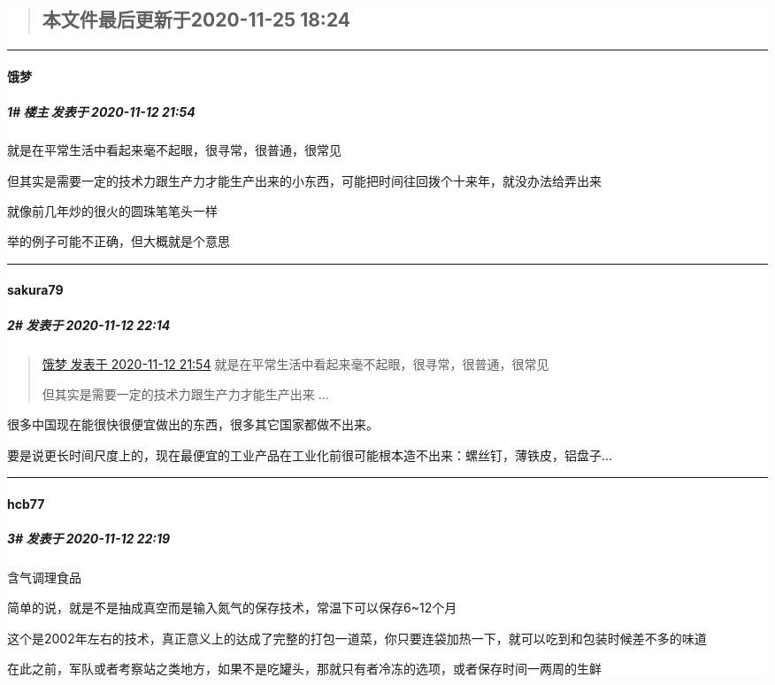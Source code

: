 > ## **本文件最后更新于2020-11-25 18:24** 



*****

####  饿梦  
##### 1#       楼主       发表于 2020-11-12 21:54




就是在平常生活中看起来毫不起眼，很寻常，很普通，很常见

但其实是需要一定的技术力跟生产力才能生产出来的小东西，可能把时间往回拨个十来年，就没办法给弄出来

就像前几年炒的很火的圆珠笔笔头一样

举的例子可能不正确，但大概就是个意思







*****

####  sakura79  
##### 2#       发表于 2020-11-12 22:14



<blockquote><a href="httphttps://bbs.saraba1st.com/2b/forum.php?mod=redirect&amp;goto=findpost&amp;pid=49374668&amp;ptid=1971878" target="_blank">饿梦 发表于 2020-11-12 21:54</a>
就是在平常生活中看起来毫不起眼，很寻常，很普通，很常见

但其实是需要一定的技术力跟生产力才能生产出来 ...</blockquote>
很多中国现在能很快很便宜做出的东西，很多其它国家都做不出来。

要是说更长时间尺度上的，现在最便宜的工业产品在工业化前很可能根本造不出来：螺丝钉，薄铁皮，铝盘子…







*****

####  hcb77  
##### 3#       发表于 2020-11-12 22:19




含气调理食品

简单的说，就是不是抽成真空而是输入氮气的保存技术，常温下可以保存6~12个月

这个是2002年左右的技术，真正意义上的达成了完整的打包一道菜，你只要连袋加热一下，就可以吃到和包装时候差不多的味道

在此之前，军队或者考察站之类地方，如果不是吃罐头，那就只有者冷冻的选项，或者保存时间一两周的生鲜




